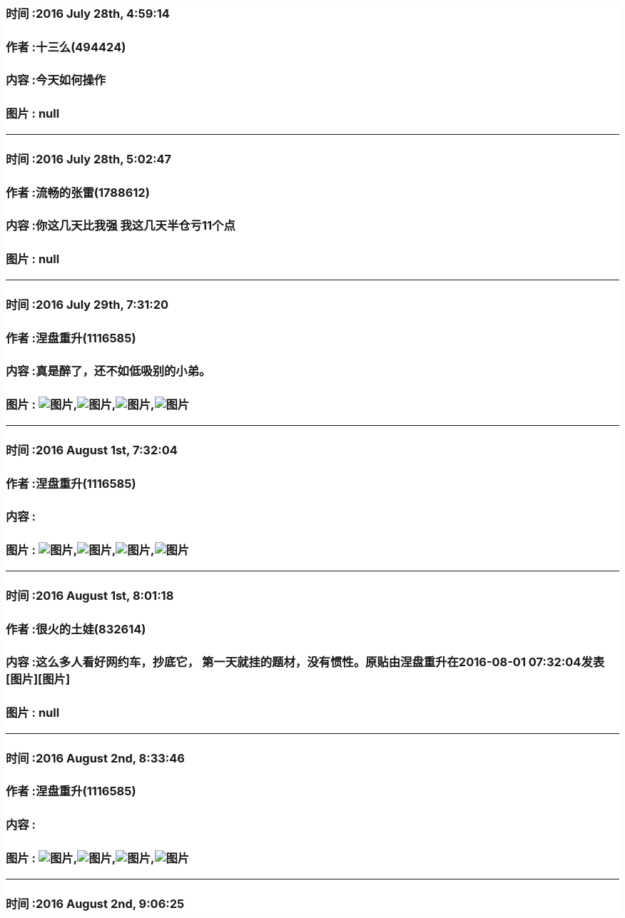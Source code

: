 
### 时间 :2016 July 28th, 4:59:14
### 作者 :十三么(494424)
### 内容 :今天如何操作
### 图片 : null
***
### 时间 :2016 July 28th, 5:02:47
### 作者 :流畅的张雷(1788612)
### 内容 :你这几天比我强 我这几天半仓亏11个点
### 图片 : null
***
### 时间 :2016 July 29th, 7:31:20
### 作者 :涅盘重升(1116585)
### 内容 :真是醉了，还不如低吸别的小弟。
### 图片 : ![图片](https://image.taoguba.com.cn/img/2016/07/29/kjfbntwqr7e3.jpg),![图片](https://image.taoguba.com.cn/img/2016/07/29/kjfbntwqr7e3.jpg),![图片](https://image.taoguba.com.cn/img/2016/07/29/cuwy9118wyv3.jpg),![图片](https://image.taoguba.com.cn/img/2016/07/29/cuwy9118wyv3.jpg)
***
### 时间 :2016 August 1st, 7:32:04
### 作者 :涅盘重升(1116585)
### 内容 :
### 图片 : ![图片](https://image.taoguba.com.cn/img/2016/08/01/fjgm1bzj9wn5.jpg),![图片](https://image.taoguba.com.cn/img/2016/08/01/fjgm1bzj9wn5.jpg),![图片](https://image.taoguba.com.cn/img/2016/08/01/h5xtiwzx59v5.jpg),![图片](https://image.taoguba.com.cn/img/2016/08/01/h5xtiwzx59v5.jpg)
***
### 时间 :2016 August 1st, 8:01:18
### 作者 :很火的土娃(832614)
### 内容 :这么多人看好网约车，抄底它， 第一天就挂的题材，没有惯性。原贴由涅盘重升在2016-08-01 07:32:04发表[图片][图片]
### 图片 : null
***
### 时间 :2016 August 2nd, 8:33:46
### 作者 :涅盘重升(1116585)
### 内容 :
### 图片 : ![图片](https://image.taoguba.com.cn/img/2016/08/02/6zr7ffmps4x6.jpg),![图片](https://image.taoguba.com.cn/img/2016/08/02/6zr7ffmps4x6.jpg),![图片](https://image.taoguba.com.cn/img/2016/08/02/gj0mihfm4hl6.jpg),![图片](https://image.taoguba.com.cn/img/2016/08/02/gj0mihfm4hl6.jpg)
***
### 时间 :2016 August 2nd, 9:06:25